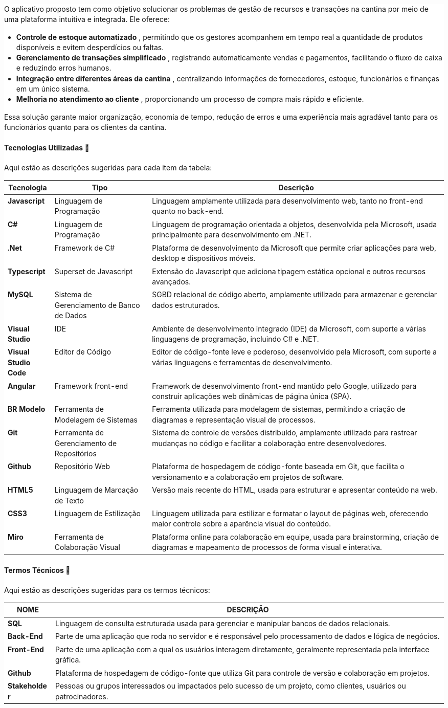 O aplicativo proposto tem como objetivo solucionar os problemas de gestão de recursos e transações na cantina por meio de uma plataforma intuitiva e integrada. Ele oferece:

* **Controle de estoque automatizado** , permitindo que os gestores acompanhem em tempo real a quantidade de produtos disponíveis e evitem desperdícios ou faltas.
* **Gerenciamento de transações simplificado** , registrando automaticamente vendas e pagamentos, facilitando o fluxo de caixa e reduzindo erros humanos.
* **Integração entre diferentes áreas da cantina** , centralizando informações de fornecedores, estoque, funcionários e finanças em um único sistema.
* **Melhoria no atendimento ao cliente** , proporcionando um processo de compra mais rápido e eficiente.

Essa solução garante maior organização, economia de tempo, redução de erros e uma experiência mais agradável tanto para os funcionários quanto para os clientes da cantina.

#### Tecnologias Utilizadas 🚧

Aqui estão as descrições sugeridas para cada item da tabela:

| **Tecnologia**         | **Tipo**                               | **Descrição**                                                                                                                                    |
| ---------------------------- | -------------------------------------------- | -------------------------------------------------------------------------------------------------------------------------------------------------------- |
| **Javascript**         | Linguagem de Programação                   | Linguagem amplamente utilizada para desenvolvimento web, tanto no front-end quanto no back-end.                                                          |
| **C#**                 | Linguagem de Programação                   | Linguagem de programação orientada a objetos, desenvolvida pela Microsoft, usada principalmente para desenvolvimento em .NET.                          |
| **.Net**               | Framework de C#                              | Plataforma de desenvolvimento da Microsoft que permite criar aplicações para web, desktop e dispositivos móveis.                                      |
| **Typescript**         | Superset de Javascript                       | Extensão do Javascript que adiciona tipagem estática opcional e outros recursos avançados.                                                            |
| **MySQL**              | Sistema de Gerenciamento de Banco de Dados   | SGBD relacional de código aberto, amplamente utilizado para armazenar e gerenciar dados estruturados.                                                   |
| **Visual Studio**      | IDE                                          | Ambiente de desenvolvimento integrado (IDE) da Microsoft, com suporte a várias linguagens de programação, incluindo C# e .NET.                        |
| **Visual Studio Code** | Editor de Código                            | Editor de código-fonte leve e poderoso, desenvolvido pela Microsoft, com suporte a várias linguagens e ferramentas de desenvolvimento.                 |
| **Angular**            | Framework front-end                          | Framework de desenvolvimento front-end mantido pelo Google, utilizado para construir aplicações web dinâmicas de página única (SPA).                |
| **BR Modelo**          | Ferramenta de Modelagem de Sistemas          | Ferramenta utilizada para modelagem de sistemas, permitindo a criação de diagramas e representação visual de processos.                              |
| **Git**                | Ferramenta de Gerenciamento de Repositórios | Sistema de controle de versões distribuído, amplamente utilizado para rastrear mudanças no código e facilitar a colaboração entre desenvolvedores. |
| **Github**             | Repositório Web                             | Plataforma de hospedagem de código-fonte baseada em Git, que facilita o versionamento e a colaboração em projetos de software.                        |
| **HTML5**              | Linguagem de Marcação de Texto             | Versão mais recente do HTML, usada para estruturar e apresentar conteúdo na web.                                                                       |
| **CSS3**               | Linguagem de Estilização                   | Linguagem utilizada para estilizar e formatar o layout de páginas web, oferecendo maior controle sobre a aparência visual do conteúdo.                |
| **Miro**               | Ferramenta de Colaboração Visual           | Plataforma online para colaboração em equipe, usada para brainstorming, criação de diagramas e mapeamento de processos de forma visual e interativa. |

#### Termos Técnicos 🚧

Aqui estão as descrições sugeridas para os termos técnicos:

| **NOME**                | **DESCRIÇÃO**                                                                                                                    |
| ----------------------------- | ---------------------------------------------------------------------------------------------------------------------------------------- |
| **SQL**                 | Linguagem de consulta estruturada usada para gerenciar e manipular bancos de dados relacionais.                                          |
| **Back-End**            | Parte de uma aplicação que roda no servidor e é responsável pelo processamento de dados e lógica de negócios.                      |
| **Front-End**           | Parte de uma aplicação com a qual os usuários interagem diretamente, geralmente representada pela interface gráfica.                 |
| **Github**              | Plataforma de hospedagem de código-fonte que utiliza Git para controle de versão e colaboração em projetos.                          |
| **Stakeholder**         | Pessoas ou grupos interessados ou impactados pelo sucesso de um projeto, como clientes, usuários ou patrocinadores.                     |
